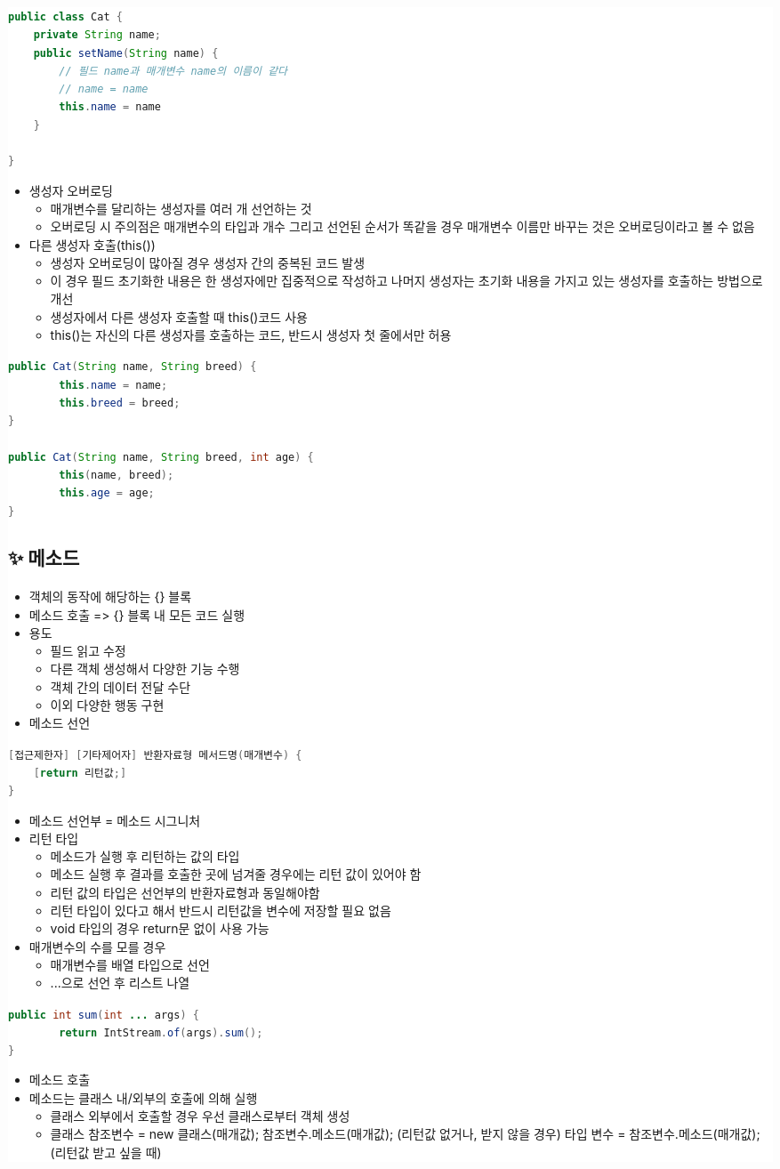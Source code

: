 ```java
public class Cat {
	private String name;
	public setName(String name) {
		// 필드 name과 매개변수 name의 이름이 같다
		// name = name
		this.name = name
	}
	
}
```
* 생성자 오버로딩
    * 매개변수를 달리하는 생성자를 여러 개 선언하는 것
    * 오버로딩 시 주의점은 매개변수의 타입과 개수 그리고 선언된 순서가 똑같을 경우 매개변수 이름만 바꾸는 것은 오버로딩이라고 볼 수 없음
* 다른 생성자 호출(this())
    * 생성자 오버로딩이 많아질 경우 생성자 간의 중복된 코드 발생
    * 이 경우 필드 초기화한 내용은 한 생성자에만 집중적으로 작성하고 나머지 생성자는 초기화 내용을 가지고 있는 생성자를 호출하는 방법으로 개선
    * 생성자에서 다른 생성자 호출할 때 this()코드 사용
    * this()는 자신의 다른 생성자를 호출하는 코드, 반드시 생성자 첫 줄에서만 허용

```java
public Cat(String name, String breed) {
        this.name = name;
        this.breed = breed;
}

public Cat(String name, String breed, int age) {
        this(name, breed);
        this.age = age;
}
```

## ✨ 메소드
* 객체의 동작에 해당하는 {} 블록
* 메소드 호출 => {} 블록 내 모든 코드 실행
* 용도
    * 필드 읽고 수정
    * 다른 객체 생성해서 다양한 기능 수행
    * 객체 간의 데이터 전달 수단
    * 이외 다양한 행동 구현
* 메소드 선언
```java
[접근제한자] [기타제어자] 반환자료형 메서드명(매개변수) {
    [return 리턴값;]
}
```
* 메소드 선언부 = 메소드 시그니처
* 리턴 타입
    * 메소드가 실행 후 리턴하는 값의 타입
    * 메소드 실행 후 결과를 호출한 곳에 넘겨줄 경우에는 리턴 값이 있어야 함
    * 리턴 값의 타입은 선언부의 반환자료형과 동일해야함
    * 리턴 타입이 있다고 해서 반드시 리턴값을 변수에 저장할 필요 없음
    * void 타입의 경우 return문 없이 사용 가능
* 매개변수의 수를 모를 경우
    * 매개변수를 배열 타입으로 선언
    * ...으로 선언 후 리스트 나열
```java
public int sum(int ... args) {
        return IntStream.of(args).sum();
}
```
* 메소드 호출
* 메소드는 클래스 내/외부의 호출에 의해 실행
    * 클래스 외부에서 호출할 경우 우선 클래스로부터 객체 생성
    * 클래스 참조변수 = new 클래스(매개값); 참조변수.메소드(매개값); (리턴값 없거나, 받지 않을 경우) 타입 변수 = 참조변수.메소드(매개값); (리턴값 받고 싶을 때)